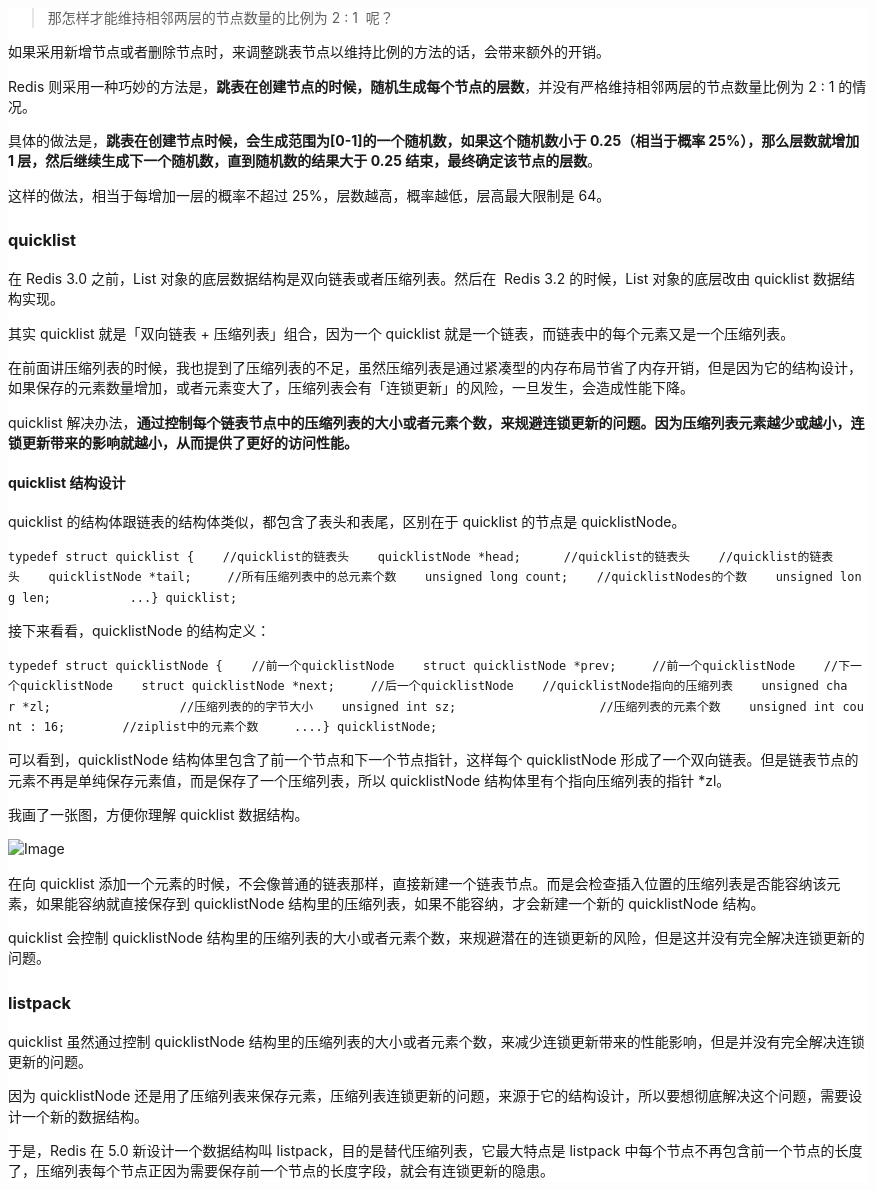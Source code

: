 > 那怎样才能维持相邻两层的节点数量的比例为 2 : 1  呢？

如果采用新增节点或者删除节点时，来调整跳表节点以维持比例的方法的话，会带来额外的开销。

Redis 则采用一种巧妙的方法是，**跳表在创建节点的时候，随机生成每个节点的层数**，并没有严格维持相邻两层的节点数量比例为 2 : 1 的情况。

具体的做法是，**跳表在创建节点时候，会生成范围为[0-1]的一个随机数，如果这个随机数小于 0.25（相当于概率 25%），那么层数就增加 1 层，然后继续生成下一个随机数，直到随机数的结果大于 0.25 结束，最终确定该节点的层数**。

这样的做法，相当于每增加一层的概率不超过 25%，层数越高，概率越低，层高最大限制是 64。

### quicklist

在 Redis 3.0 之前，List 对象的底层数据结构是双向链表或者压缩列表。然后在  Redis 3.2 的时候，List 对象的底层改由 quicklist 数据结构实现。

其实 quicklist 就是「双向链表 + 压缩列表」组合，因为一个 quicklist 就是一个链表，而链表中的每个元素又是一个压缩列表。

在前面讲压缩列表的时候，我也提到了压缩列表的不足，虽然压缩列表是通过紧凑型的内存布局节省了内存开销，但是因为它的结构设计，如果保存的元素数量增加，或者元素变大了，压缩列表会有「连锁更新」的风险，一旦发生，会造成性能下降。

quicklist 解决办法，**通过控制每个链表节点中的压缩列表的大小或者元素个数，来规避连锁更新的问题。因为压缩列表元素越少或越小，连锁更新带来的影响就越小，从而提供了更好的访问性能。**

#### quicklist 结构设计

quicklist 的结构体跟链表的结构体类似，都包含了表头和表尾，区别在于 quicklist 的节点是 quicklistNode。

```
typedef struct quicklist {    //quicklist的链表头    quicklistNode *head;      //quicklist的链表头    //quicklist的链表头    quicklistNode *tail;     //所有压缩列表中的总元素个数    unsigned long count;    //quicklistNodes的个数    unsigned long len;           ...} quicklist;
```

接下来看看，quicklistNode 的结构定义：

```
typedef struct quicklistNode {    //前一个quicklistNode    struct quicklistNode *prev;     //前一个quicklistNode    //下一个quicklistNode    struct quicklistNode *next;     //后一个quicklistNode    //quicklistNode指向的压缩列表    unsigned char *zl;                  //压缩列表的的字节大小    unsigned int sz;                    //压缩列表的元素个数    unsigned int count : 16;        //ziplist中的元素个数     ....} quicklistNode;
```

可以看到，quicklistNode 结构体里包含了前一个节点和下一个节点指针，这样每个 quicklistNode 形成了一个双向链表。但是链表节点的元素不再是单纯保存元素值，而是保存了一个压缩列表，所以 quicklistNode 结构体里有个指向压缩列表的指针 *zl。

我画了一张图，方便你理解 quicklist 数据结构。

![Image](https://mmbiz.qpic.cn/mmbiz_png/J0g14CUwaZc0xXMUofrwAVS3mR0DxcWCgia3tRMJFSJ9WbBsc0gt9MbsfOorcKe2Ofr96iavwaJJFdeIX3Jubu5A/640?wx_fmt=png&tp=webp&wxfrom=5&wx_lazy=1&wx_co=1)

在向 quicklist 添加一个元素的时候，不会像普通的链表那样，直接新建一个链表节点。而是会检查插入位置的压缩列表是否能容纳该元素，如果能容纳就直接保存到 quicklistNode 结构里的压缩列表，如果不能容纳，才会新建一个新的 quicklistNode 结构。

quicklist 会控制 quicklistNode 结构里的压缩列表的大小或者元素个数，来规避潜在的连锁更新的风险，但是这并没有完全解决连锁更新的问题。

### listpack

quicklist 虽然通过控制 quicklistNode 结构里的压缩列表的大小或者元素个数，来减少连锁更新带来的性能影响，但是并没有完全解决连锁更新的问题。

因为 quicklistNode 还是用了压缩列表来保存元素，压缩列表连锁更新的问题，来源于它的结构设计，所以要想彻底解决这个问题，需要设计一个新的数据结构。

于是，Redis 在 5.0 新设计一个数据结构叫 listpack，目的是替代压缩列表，它最大特点是 listpack 中每个节点不再包含前一个节点的长度了，压缩列表每个节点正因为需要保存前一个节点的长度字段，就会有连锁更新的隐患。
